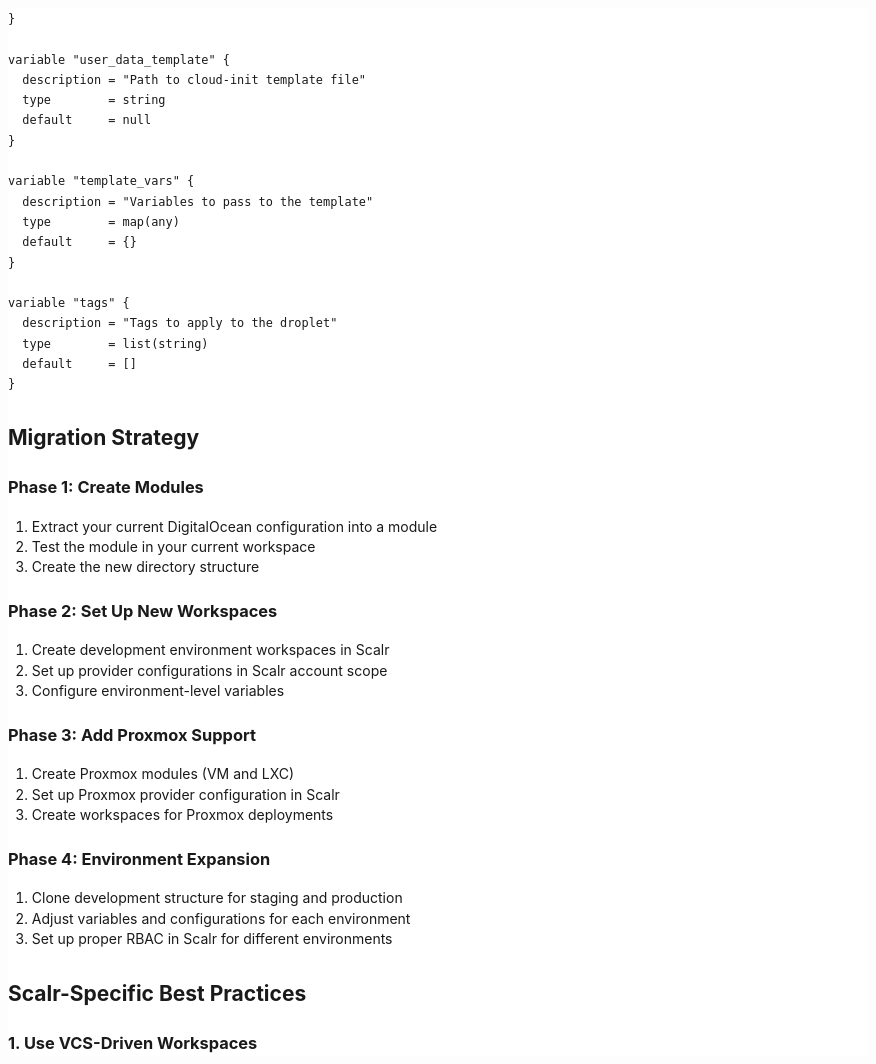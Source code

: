 ```hcl
}

variable "user_data_template" {
  description = "Path to cloud-init template file"
  type        = string
  default     = null
}

variable "template_vars" {
  description = "Variables to pass to the template"
  type        = map(any)
  default     = {}
}

variable "tags" {
  description = "Tags to apply to the droplet"
  type        = list(string)
  default     = []
}
```

## Migration Strategy

### Phase 1: Create Modules

1. Extract your current DigitalOcean configuration into a module
2. Test the module in your current workspace
3. Create the new directory structure

### Phase 2: Set Up New Workspaces

1. Create development environment workspaces in Scalr
2. Set up provider configurations in Scalr account scope
3. Configure environment-level variables

### Phase 3: Add Proxmox Support

1. Create Proxmox modules (VM and LXC)
2. Set up Proxmox provider configuration in Scalr
3. Create workspaces for Proxmox deployments

### Phase 4: Environment Expansion

1. Clone development structure for staging and production
2. Adjust variables and configurations for each environment
3. Set up proper RBAC in Scalr for different environments

## Scalr-Specific Best Practices

### 1. Use VCS-Driven Workspaces
